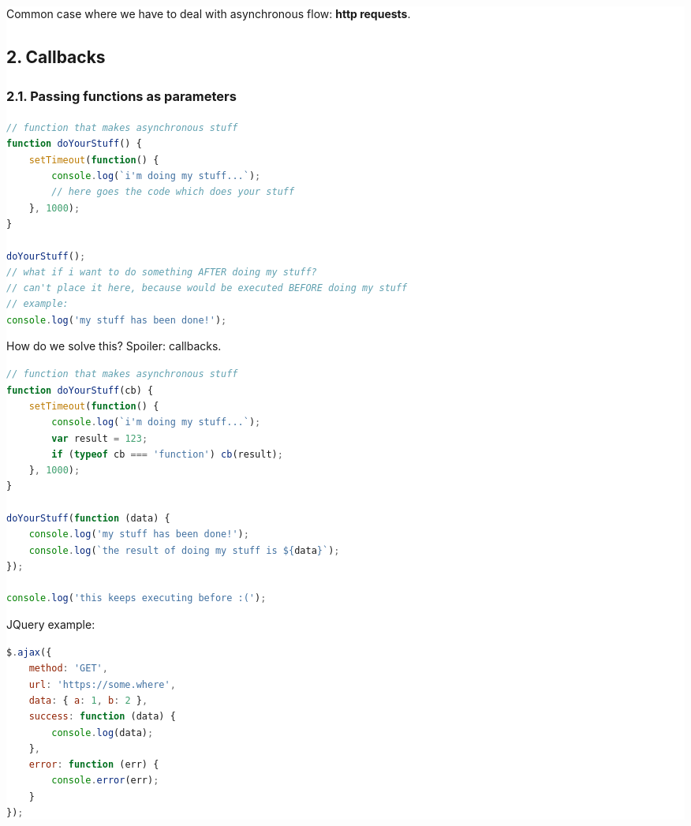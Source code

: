 Common case where we have to deal with asynchronous flow: __http requests__.

## 2. Callbacks

### 2.1. Passing functions as parameters

```javascript
// function that makes asynchronous stuff
function doYourStuff() {
    setTimeout(function() {
        console.log(`i'm doing my stuff...`);
        // here goes the code which does your stuff
    }, 1000);
}

doYourStuff();
// what if i want to do something AFTER doing my stuff?
// can't place it here, because would be executed BEFORE doing my stuff
// example:
console.log('my stuff has been done!');

```

How do we solve this? Spoiler: callbacks.

```javascript
// function that makes asynchronous stuff
function doYourStuff(cb) {
    setTimeout(function() {
        console.log(`i'm doing my stuff...`);
        var result = 123;
        if (typeof cb === 'function') cb(result);
    }, 1000);
}

doYourStuff(function (data) {
    console.log('my stuff has been done!');
    console.log(`the result of doing my stuff is ${data}`);
});

console.log('this keeps executing before :(');

```

JQuery example:

```javascript
$.ajax({
    method: 'GET',
    url: 'https://some.where',
    data: { a: 1, b: 2 },
    success: function (data) {
        console.log(data);
    },
    error: function (err) {
        console.error(err);
    }
});
```
